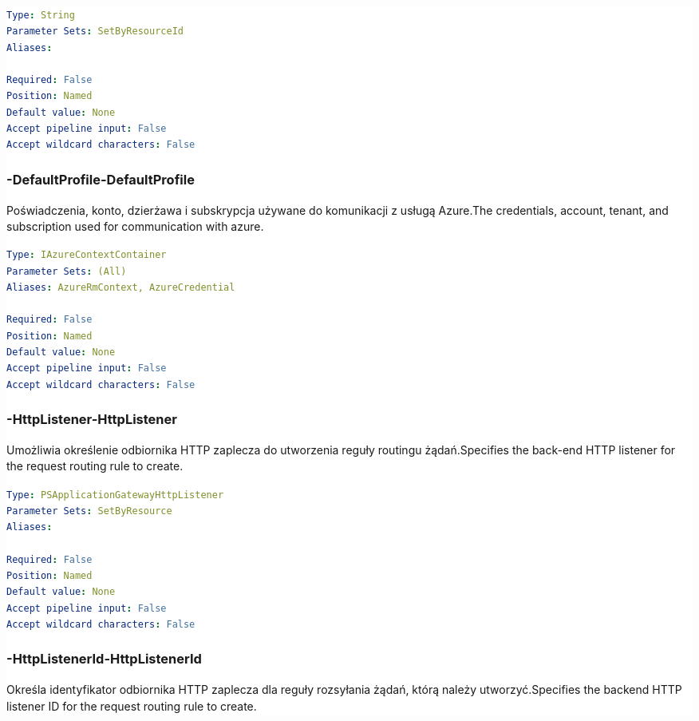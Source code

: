 ```yaml
Type: String
Parameter Sets: SetByResourceId
Aliases: 

Required: False
Position: Named
Default value: None
Accept pipeline input: False
Accept wildcard characters: False
```

### <span data-ttu-id="01f76-121">-DefaultProfile</span><span class="sxs-lookup"><span data-stu-id="01f76-121">-DefaultProfile</span></span>
<span data-ttu-id="01f76-122">Poświadczenia, konto, dzierżawa i subskrypcja używane do komunikacji z usługą Azure.</span><span class="sxs-lookup"><span data-stu-id="01f76-122">The credentials, account, tenant, and subscription used for communication with azure.</span></span>

```yaml
Type: IAzureContextContainer
Parameter Sets: (All)
Aliases: AzureRmContext, AzureCredential

Required: False
Position: Named
Default value: None
Accept pipeline input: False
Accept wildcard characters: False
```

### <span data-ttu-id="01f76-123">-HttpListener</span><span class="sxs-lookup"><span data-stu-id="01f76-123">-HttpListener</span></span>
<span data-ttu-id="01f76-124">Umożliwia określenie odbiornika HTTP zaplecza do utworzenia reguły routingu żądań.</span><span class="sxs-lookup"><span data-stu-id="01f76-124">Specifies the back-end HTTP listener for the request routing rule to create.</span></span>

```yaml
Type: PSApplicationGatewayHttpListener
Parameter Sets: SetByResource
Aliases: 

Required: False
Position: Named
Default value: None
Accept pipeline input: False
Accept wildcard characters: False
```

### <span data-ttu-id="01f76-125">-HttpListenerId</span><span class="sxs-lookup"><span data-stu-id="01f76-125">-HttpListenerId</span></span>
<span data-ttu-id="01f76-126">Określa identyfikator odbiornika HTTP zaplecza dla reguły rozsyłania żądań, którą należy utworzyć.</span><span class="sxs-lookup"><span data-stu-id="01f76-126">Specifies the backend HTTP listener ID for the request routing rule to create.</span></span>
